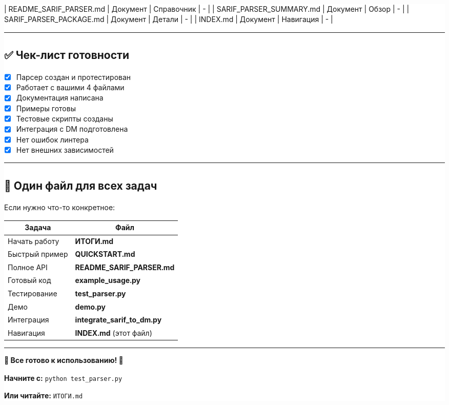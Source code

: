 | README_SARIF_PARSER.md | Документ | Справочник | - |
| SARIF_PARSER_SUMMARY.md | Документ | Обзор | - |
| SARIF_PARSER_PACKAGE.md | Документ | Детали | - |
| INDEX.md | Документ | Навигация | - |

---

## ✅ Чек-лист готовности

- [x] Парсер создан и протестирован
- [x] Работает с вашими 4 файлами
- [x] Документация написана
- [x] Примеры готовы
- [x] Тестовые скрипты созданы
- [x] Интеграция с DM подготовлена
- [x] Нет ошибок линтера
- [x] Нет внешних зависимостей

---

## 🎯 Один файл для всех задач

Если нужно что-то конкретное:

| Задача | Файл |
|--------|------|
| Начать работу | **ИТОГИ.md** |
| Быстрый пример | **QUICKSTART.md** |
| Полное API | **README_SARIF_PARSER.md** |
| Готовый код | **example_usage.py** |
| Тестирование | **test_parser.py** |
| Демо | **demo.py** |
| Интеграция | **integrate_sarif_to_dm.py** |
| Навигация | **INDEX.md** (этот файл) |

---

**🎊 Все готово к использованию! 🎊**

**Начните с:** `python test_parser.py`

**Или читайте:** `ИТОГИ.md`


